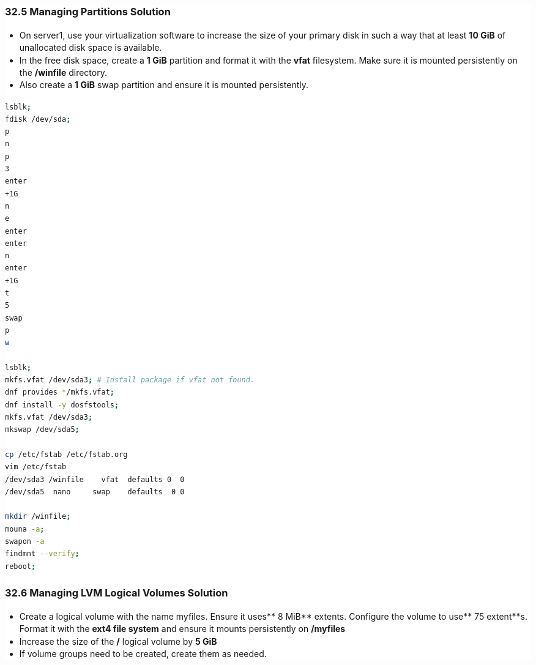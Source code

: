 ### 32.5 Managing Partitions Solution

- On server1, use your virtualization software to increase the size of your primary disk in such a way that at least **10 GiB** of unallocated disk space is available.
- In the free disk space, create a **1 GiB** partition and format it with the **vfat** filesystem. Make sure it is mounted persistently on the **/winfile** directory.  
- Also create a **1 GiB** swap partition and ensure it is mounted persistently.

```bash
lsblk;
fdisk /dev/sda;
p
n
p
3
enter
+1G
n
e
enter
enter
n
enter
+1G
t
5
swap
p
w

lsblk;
mkfs.vfat /dev/sda3; # Install package if vfat not found.
dnf provides */mkfs.vfat;
dnf install -y dosfstools;
mkfs.vfat /dev/sda3;
mkswap /dev/sda5;

cp /etc/fstab /etc/fstab.org
vim /etc/fstab
/dev/sda3 /winfile    vfat  defaults 0  0
/dev/sda5  nano     swap    defaults  0 0 

mkdir /winfile;
mouna -a;
swapon -a
findmnt --verify;
reboot;
```

### 32.6 Managing LVM Logical Volumes Solution

- Create a logical volume with the name myfiles. Ensure it uses** 8 MiB** extents. Configure the volume to use** 75 extent**s. Format it with the **ext4 file system** and ensure it mounts persistently on **/myfiles**
- Increase the size of the **/** logical volume by **5 GiB**
- If volume groups need to be created, create them as needed.
  